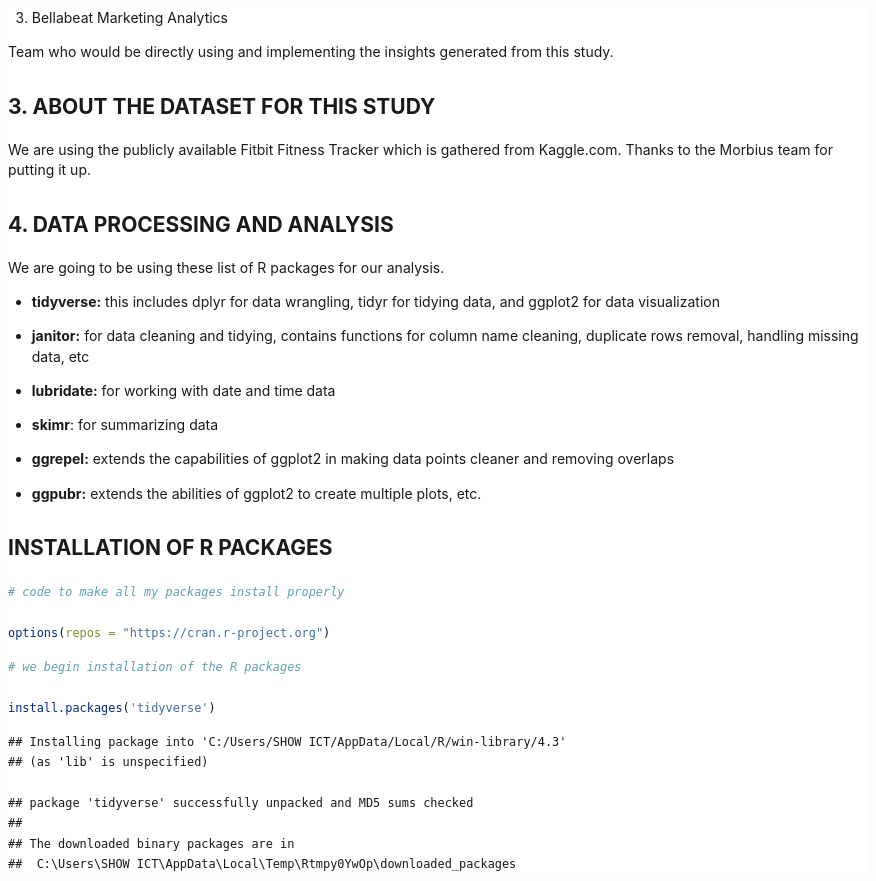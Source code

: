 3.  Bellabeat Marketing Analytics

Team who would be directly using and implementing the insights generated
from this study.

## 3. ABOUT THE DATASET FOR THIS STUDY

We are using the publicly available Fitbit Fitness Tracker which is
gathered from Kaggle.com. Thanks to the Morbius team for putting it up.

## 4. DATA PROCESSING AND ANALYSIS

We are going to be using these list of R packages for our analysis.

- **tidyverse:** this includes dplyr for data wrangling, tidyr for
  tidying data, and ggplot2 for data visualization

- **janitor:** for data cleaning and tidying, contains functions for
  column name cleaning, duplicate rows removal, handling missing data,
  etc

- **lubridate:** for working with date and time data

- **skimr**: for summarizing data

- **ggrepel:** extends the capabilities of ggplot2 in making data points
  cleaner and removing overlaps

- **ggpubr:** extends the abilities of ggplot2 to create multiple plots,
  etc.

## INSTALLATION OF R PACKAGES

``` r
# code to make all my packages install properly

options(repos = "https://cran.r-project.org")
```

``` r
# we begin installation of the R packages

install.packages('tidyverse')
```

    ## Installing package into 'C:/Users/SHOW ICT/AppData/Local/R/win-library/4.3'
    ## (as 'lib' is unspecified)

    ## package 'tidyverse' successfully unpacked and MD5 sums checked
    ## 
    ## The downloaded binary packages are in
    ##  C:\Users\SHOW ICT\AppData\Local\Temp\Rtmpy0YwOp\downloaded_packages
